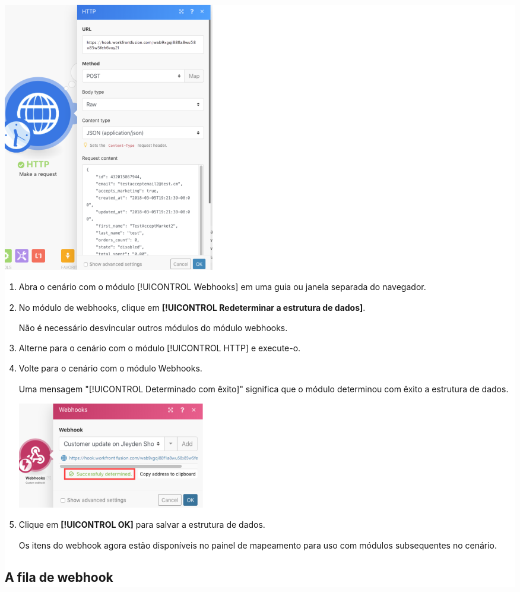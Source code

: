    ![](assets/new-scenario-set-up-like-this-350x446.png)

1. Abra o cenário com o módulo [!UICONTROL Webhooks] em uma guia ou janela separada do navegador.
1. No módulo de webhooks, clique em **[!UICONTROL Redeterminar a estrutura de dados]**.

   Não é necessário desvincular outros módulos do módulo webhooks.

1. Alterne para o cenário com o módulo [!UICONTROL HTTP] e execute-o.
1. Volte para o cenário com o módulo Webhooks.

   Uma mensagem &quot;[!UICONTROL Determinado com êxito]&quot; significa que o módulo determinou com êxito a estrutura de dados.

   ![](assets/successfully-determined-350x175.png)

1. Clique em **[!UICONTROL OK]** para salvar a estrutura de dados.

   Os itens do webhook agora estão disponíveis no painel de mapeamento para uso com módulos subsequentes no cenário.

## A fila de webhook
